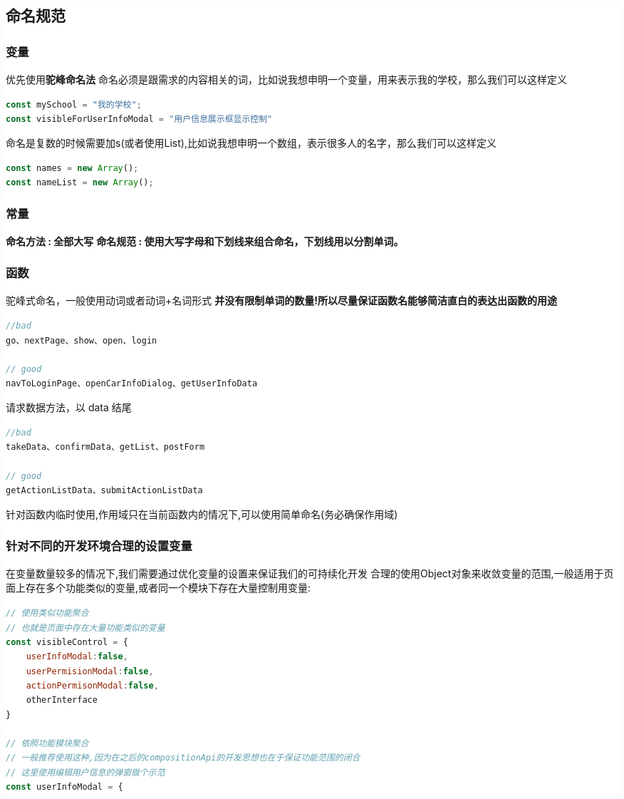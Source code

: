 

## 命名规范

### 变量

优先使用**驼峰命名法**
命名必须是跟需求的内容相关的词，比如说我想申明一个变量，用来表示我的学校，那么我们可以这样定义

```javascript
const mySchool = "我的学校";
const visibleForUserInfoModal = "用户信息展示框显示控制"
```

命名是复数的时候需要加s(或者使用List),比如说我想申明一个数组，表示很多人的名字，那么我们可以这样定义

```javascript
const names = new Array();
const nameList = new Array();
```

### 常量

**命名方法 : 全部大写**
**命名规范 : 使用大写字母和下划线来组合命名，下划线用以分割单词。**

### 函数

驼峰式命名，一般使用动词或者动词+名词形式
**并没有限制单词的数量!所以尽量保证函数名能够简洁直白的表达出函数的用途**

```javascript
//bad
go、nextPage、show、open、login

// good
navToLoginPage、openCarInfoDialog、getUserInfoData
```

请求数据方法，以 data 结尾

```javascript
//bad
takeData、confirmData、getList、postForm

// good
getActionListData、submitActionListData
```

针对函数内临时使用,作用域只在当前函数内的情况下,可以使用简单命名(务必确保作用域)

### 针对不同的开发环境合理的设置变量

在变量数量较多的情况下,我们需要通过优化变量的设置来保证我们的可持续化开发
合理的使用Object对象来收敛变量的范围,一般适用于页面上存在多个功能类似的变量,或者同一个模块下存在大量控制用变量:

```javascript
// 使用类似功能聚合 
// 也就是页面中存在大量功能类似的变量
const visibleControl = {
    userInfoModal:false,
    userPermisionModal:false,
    actionPermisonModal:false,
    otherInterface
}

// 依照功能模块聚合
// 一般推荐使用这种,因为在之后的compositionApi的开发思想也在于保证功能范围的闭合
// 这里使用编辑用户信息的弹窗做个示范
const userInfoModal = {
```